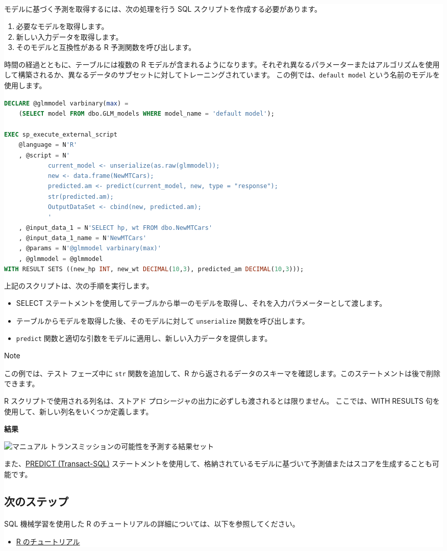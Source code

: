 モデルに基づく予測を取得するには、次の処理を行う SQL スクリプトを作成する必要があります。

1. 必要なモデルを取得します。
1. 新しい入力データを取得します。
1. そのモデルと互換性がある R 予測関数を呼び出します。

時間の経過とともに、テーブルには複数の R モデルが含まれるようになります。それぞれ異なるパラメーターまたはアルゴリズムを使用して構築されるか、異なるデータのサブセットに対してトレーニングされています。 この例では、`default model` という名前のモデルを使用します。

```sql
DECLARE @glmmodel varbinary(max) = 
    (SELECT model FROM dbo.GLM_models WHERE model_name = 'default model');

EXEC sp_execute_external_script
    @language = N'R'
    , @script = N'
            current_model <- unserialize(as.raw(glmmodel));
            new <- data.frame(NewMTCars);
            predicted.am <- predict(current_model, new, type = "response");
            str(predicted.am);
            OutputDataSet <- cbind(new, predicted.am);
            '
    , @input_data_1 = N'SELECT hp, wt FROM dbo.NewMTCars'
    , @input_data_1_name = N'NewMTCars'
    , @params = N'@glmmodel varbinary(max)'
    , @glmmodel = @glmmodel
WITH RESULT SETS ((new_hp INT, new_wt DECIMAL(10,3), predicted_am DECIMAL(10,3)));
```

上記のスクリプトは、次の手順を実行します。

- SELECT ステートメントを使用してテーブルから単一のモデルを取得し、それを入力パラメーターとして渡します。

- テーブルからモデルを取得した後、そのモデルに対して `unserialize` 関数を呼び出します。

- `predict` 関数と適切な引数をモデルに適用し、新しい入力データを提供します。

> [!NOTE]
> この例では、テスト フェーズ中に `str` 関数を追加して、R から返されるデータのスキーマを確認します。このステートメントは後で削除できます。
>
> R スクリプトで使用される列名は、ストアド プロシージャの出力に必ずしも渡されるとは限りません。 ここでは、WITH RESULTS 句を使用して、新しい列名をいくつか定義します。

**結果**

![マニュアル トランスミッションの可能性を予測する結果セット](./media/r-predict-am-resultset.png)

また、[PREDICT (Transact-SQL)](../../t-sql/queries/predict-transact-sql.md) ステートメントを使用して、格納されているモデルに基づいて予測値またはスコアを生成することも可能です。

## <a name="next-steps"></a>次のステップ

SQL 機械学習を使用した R のチュートリアルの詳細については、以下を参照してください。

- [R のチュートリアル](r-tutorials.md)
